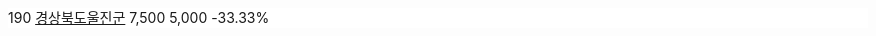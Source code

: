   <tr class="item">
    <td>190</td>
    <td><a href="/apt/경상북도울진군">경상북도울진군</a></td>
    <td>7,500</td>
    <td>5,000</td>
    <td>-33.33%</td>
  </tr>

  <tr>
      <script async src="https://pagead2.googlesyndication.com/pagead/js/adsbygoogle.js?client=ca-pub-3485438051770037"
          crossorigin="anonymous"></script>
      <ins class="adsbygoogle"
          style="display:block"
          data-ad-format="fluid"
          data-ad-layout-key="-fb+5w+4e-db+86"
          data-ad-client="ca-pub-3485438051770037"
          data-ad-slot="1827090281"></ins>
      <script>
          (adsbygoogle = window.adsbygoogle || []).push({});
      </script>
  </tr>

</table>
